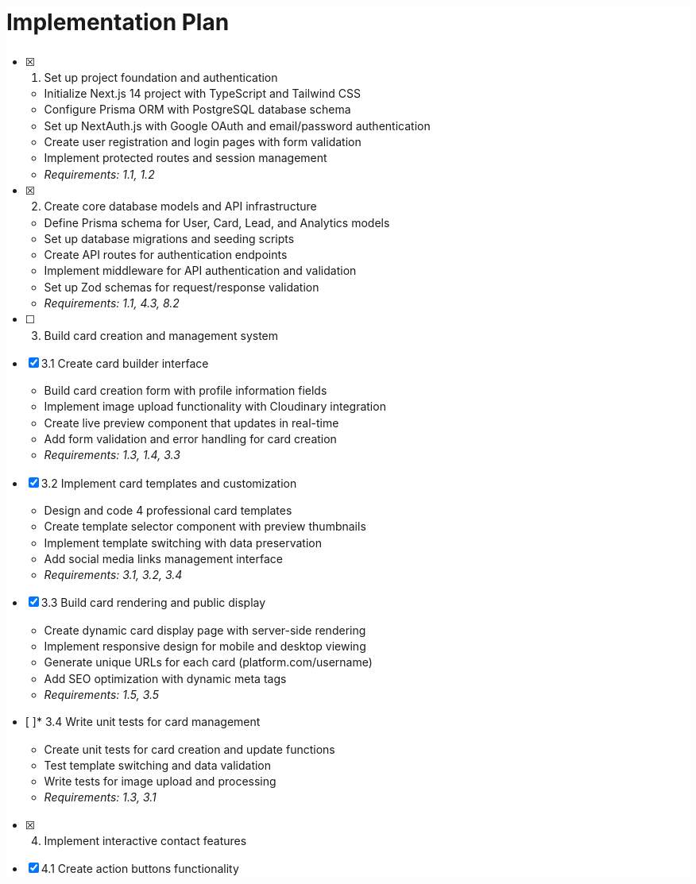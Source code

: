 # Implementation Plan

- [x] 1. Set up project foundation and authentication

  - Initialize Next.js 14 project with TypeScript and Tailwind CSS
  - Configure Prisma ORM with PostgreSQL database schema
  - Set up NextAuth.js with Google OAuth and email/password authentication
  - Create user registration and login pages with form validation
  - Implement protected routes and session management
  - _Requirements: 1.1, 1.2_

- [x] 2. Create core database models and API infrastructure

  - Define Prisma schema for User, Card, Lead, and Analytics models
  - Set up database migrations and seeding scripts
  - Create API routes for authentication endpoints
  - Implement middleware for API authentication and validation
  - Set up Zod schemas for request/response validation
  - _Requirements: 1.1, 4.3, 8.2_

- [ ] 3. Build card creation and management system
- [x] 3.1 Create card builder interface

  - Build card creation form with profile information fields
  - Implement image upload functionality with Cloudinary integration
  - Create live preview component that updates in real-time
  - Add form validation and error handling for card creation
  - _Requirements: 1.3, 1.4, 3.3_

- [x] 3.2 Implement card templates and customization

  - Design and code 4 professional card templates
  - Create template selector component with preview thumbnails
  - Implement template switching with data preservation
  - Add social media links management interface
  - _Requirements: 3.1, 3.2, 3.4_

- [x] 3.3 Build card rendering and public display

  - Create dynamic card display page with server-side rendering
  - Implement responsive design for mobile and desktop viewing
  - Generate unique URLs for each card (platform.com/username)
  - Add SEO optimization with dynamic meta tags
  - _Requirements: 1.5, 3.5_

- [ ]\* 3.4 Write unit tests for card management

  - Create unit tests for card creation and update functions
  - Test template switching and data validation
  - Write tests for image upload and processing
  - _Requirements: 1.3, 3.1_

- [x] 4. Implement interactive contact features

- [x] 4.1 Create action buttons functionality

